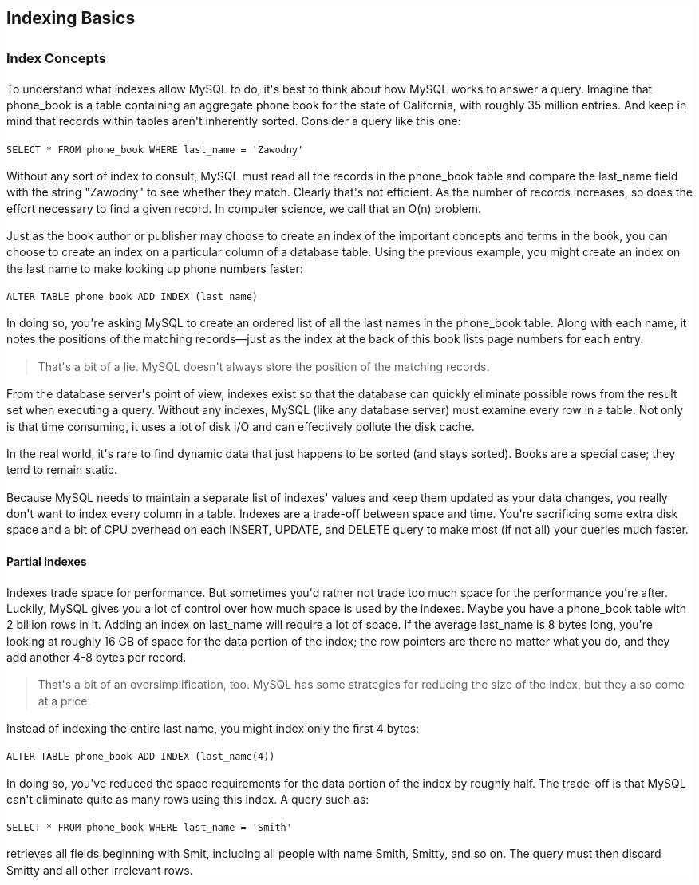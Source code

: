 ##  Indexing Basics

###  Index Concepts
To understand what indexes allow MySQL to do, it's best to think about how MySQL works to answer a query. Imagine that phone_book is a table containing an aggregate phone book for the state of California, with roughly 35 million entries. And keep in mind that records within tables aren't inherently sorted. Consider a query like this one:

```
SELECT * FROM phone_book WHERE last_name = 'Zawodny'
```

Without any sort of index to consult, MySQL must read all the records in the phone_book table and compare the last_name field with the string "Zawodny" to see whether they match. Clearly that's not efficient. As the number of records increases, so does the effort necessary to find a given record. In computer science, we call that an O(n) problem.

Just as the book author or publisher may choose to create an index of the important concepts and terms in the book, you can choose to create an index on a particular column of a database table. Using the previous example, you might create an index on the last name to make looking up phone numbers faster:
```
ALTER TABLE phone_book ADD INDEX (last_name)
```
In doing so, you're asking MySQL to create an ordered list of all the last names in the phone_book table. Along with each name, it notes the positions of the matching records—just as the index at the back of this book lists page numbers for each entry.

> That's a bit of a lie. MySQL doesn't always store the position of the matching records.

From the database server's point of view, indexes exist so that the database can quickly eliminate possible rows from the result set when executing a query. Without any indexes, MySQL (like any database server) must examine every row in a table. Not only is that time consuming, it uses a lot of disk I/O and can effectively pollute the disk cache.

In the real world, it's rare to find dynamic data that just happens to be sorted (and stays sorted). Books are a special case; they tend to remain static.

Because MySQL needs to maintain a separate list of indexes' values and keep them updated as your data changes, you really don't want to index every column in a table. Indexes are a trade-off between space and time. You're sacrificing some extra disk space and a bit of CPU overhead on each INSERT, UPDATE, and DELETE query to make most (if not all) your queries much faster.

#### Partial indexes
Indexes trade space for performance. But sometimes you'd rather not trade too much space for the performance you're after. Luckily, MySQL gives you a lot of control over how much space is used by the indexes. Maybe you have a phone_book table with 2 billion rows in it. Adding an index on last_name will require a lot of space. If the average last_name is 8 bytes long, you're looking at roughly 16 GB of space for the data portion of the index; the row pointers are there no matter what you do, and they add another 4-8 bytes per record.

> That's a bit of an oversimplification, too. MySQL has some strategies for reducing the size of the index, but they also come at a price.

Instead of indexing the entire last name, you might index only the first 4 bytes:
```
ALTER TABLE phone_book ADD INDEX (last_name(4))
```
In doing so, you've reduced the space requirements for the data portion of the index by roughly half. The trade-off is that MySQL can't eliminate quite as many rows using this index. A query such as:
```
SELECT * FROM phone_book WHERE last_name = 'Smith'
```
retrieves all fields beginning with Smit, including all people with name Smith, Smitty, and so on. The query must then discard Smitty and all other irrelevant rows.

